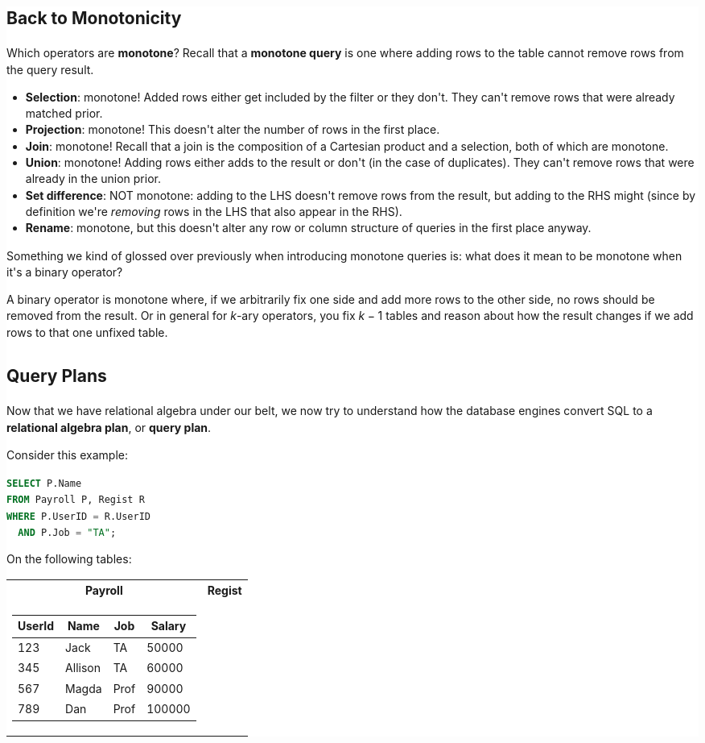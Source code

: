 ## Back to Monotonicity

Which operators are **monotone**? Recall that a **monotone query** is one where adding rows to the table cannot remove rows from the query result.

- **Selection**: monotone! Added rows either get included by the filter or they don't. They can't remove rows that were already matched prior.
- **Projection**: monotone! This doesn't alter the number of rows in the first place.
- **Join**: monotone! Recall that a join is the composition of a Cartesian product and a selection, both of which are monotone.
- **Union**: monotone! Adding rows either adds to the result or don't (in the case of duplicates). They can't remove rows that were already in the union prior.
- **Set difference**: NOT monotone: adding to the LHS doesn't remove rows from the result, but adding to the RHS might (since by definition we're *removing* rows in the LHS that also appear in the RHS).
- **Rename**: monotone, but this doesn't alter any row or column structure of queries in the first place anyway.

Something we kind of glossed over previously when introducing monotone queries is: what does it mean to be monotone when it's a binary operator?

A binary operator is monotone where, if we arbitrarily fix one side and add more rows to the other side, no rows should be removed from the result. Or in general for $k$-ary operators, you fix $k - 1$ tables and reason about how the result changes if we add rows to that one unfixed table.

## Query Plans

Now that we have relational algebra under our belt, we now try to understand how the database engines convert SQL to a **relational algebra plan**, or **query plan**.

Consider this example:

```sql
SELECT P.Name
FROM Payroll P, Regist R
WHERE P.UserID = R.UserID
  AND P.Job = "TA";
```

On the following tables:

<table>
<tr>
  <th>Payroll</th>
  <th>Regist</th>
</tr>
<tr>
<td>

| UserId | Name    | Job  | Salary |
| ------ | ------- | ---- | ------ |
| 123    | Jack    | TA   | 50000  |
| 345    | Allison | TA   | 60000  |
| 567    | Magda   | Prof | 90000  |
| 789    | Dan     | Prof | 100000 |
